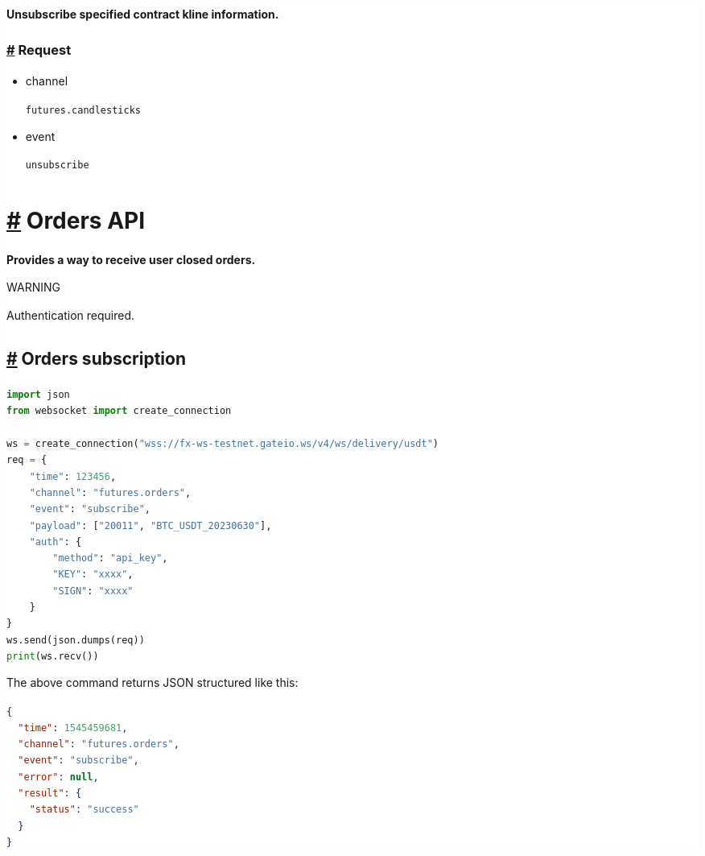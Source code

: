 **Unsubscribe specified contract kline information.**

### [#](#request-14) Request

- channel

  `futures.candlesticks`

- event

  `unsubscribe`

# [#](#orders-api) Orders API

**Provides a way to receive user closed orders.**

WARNING

Authentication required.

## [#](#orders-subscription) Orders subscription

```python
import json
from websocket import create_connection

ws = create_connection("wss://fx-ws-testnet.gateio.ws/v4/ws/delivery/usdt")
req = {
    "time": 123456,
    "channel": "futures.orders",
    "event": "subscribe",
    "payload": ["20011", "BTC_USDT_20230630"],
    "auth": {
        "method": "api_key",
        "KEY": "xxxx",
        "SIGN": "xxxx"
    }
}
ws.send(json.dumps(req))
print(ws.recv())
```

The above command returns JSON structured like this:

```json
{
  "time": 1545459681,
  "channel": "futures.orders",
  "event": "subscribe",
  "error": null,
  "result": {
    "status": "success"
  }
}
```
